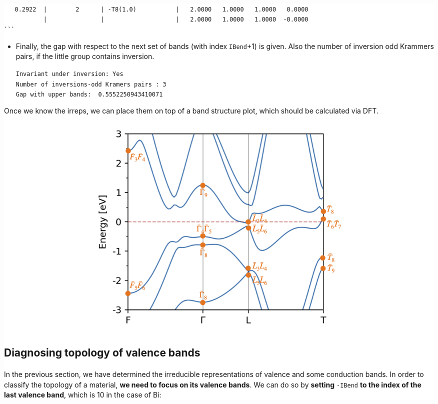        0.2922  |        2      | -T8(1.0)           |   2.0000   1.0000   1.0000   0.0000 
               |               |                    |   2.0000   1.0000   1.0000  -0.0000 
    ```

- Finally, the gap with respect to the next set of bands (with index `IBend`+1) is given. Also the number of inversion odd Krammers pairs, if the little group contains inversion.

    ```
    Invariant under inversion: Yes
    Number of inversions-odd Kramers pairs : 3
    Gap with upper bands:  0.5552250943410071
    ```

Once we know the irreps, we can place them on top of a band structure plot, which should be calculated via DFT.

<p align='center'>
<img src="images/bands.png" alt="drawing" width="500"/>
</p>


## Diagnosing topology of valence bands

In the previous section, we have determined the irreducible representations of valence and some conduction bands. In order to classify the topology of a material, **we need to focus on its valence bands**. We can do so by **setting** `-IBend` **to the index of the last valence band**, which is 10 in the case of Bi:
